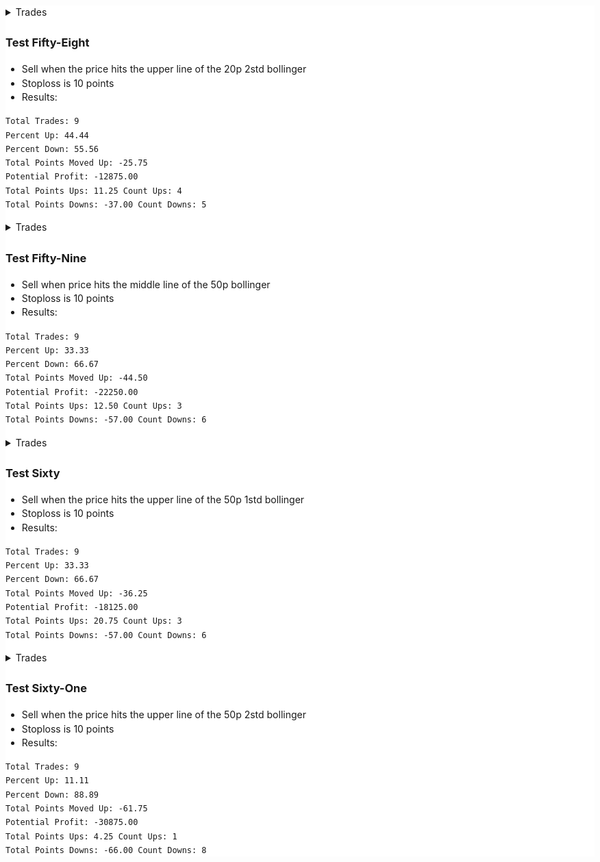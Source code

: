 
<details><summary>Trades</summary></details>

### Test Fifty-Eight
* Sell when the price hits the upper line of the 20p 2std bollinger
* Stoploss is 10 points
* Results:
```
Total Trades: 9
Percent Up: 44.44
Percent Down: 55.56
Total Points Moved Up: -25.75
Potential Profit: -12875.00
Total Points Ups: 11.25 Count Ups: 4
Total Points Downs: -37.00 Count Downs: 5
```

<details><summary>Trades</summary></details>

### Test Fifty-Nine
* Sell when price hits the middle line of the 50p bollinger
* Stoploss is 10 points
* Results:
```
Total Trades: 9
Percent Up: 33.33
Percent Down: 66.67
Total Points Moved Up: -44.50
Potential Profit: -22250.00
Total Points Ups: 12.50 Count Ups: 3
Total Points Downs: -57.00 Count Downs: 6
```

<details><summary>Trades</summary></details>

### Test Sixty
* Sell when the price hits the upper line of the 50p 1std bollinger
* Stoploss is 10 points
* Results:
```
Total Trades: 9
Percent Up: 33.33
Percent Down: 66.67
Total Points Moved Up: -36.25
Potential Profit: -18125.00
Total Points Ups: 20.75 Count Ups: 3
Total Points Downs: -57.00 Count Downs: 6
```

<details><summary>Trades</summary></details>

### Test Sixty-One
* Sell when the price hits the upper line of the 50p 2std bollinger
* Stoploss is 10 points
* Results:
```
Total Trades: 9
Percent Up: 11.11
Percent Down: 88.89
Total Points Moved Up: -61.75
Potential Profit: -30875.00
Total Points Ups: 4.25 Count Ups: 1
Total Points Downs: -66.00 Count Downs: 8
```
